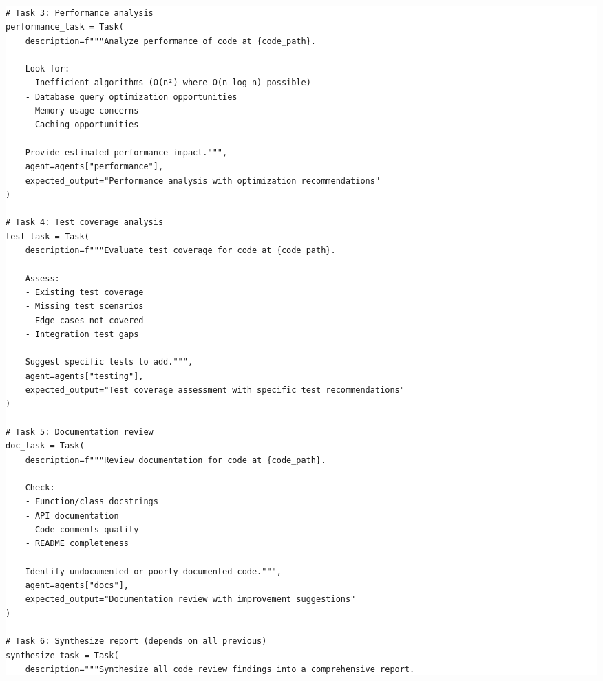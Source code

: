     # Task 3: Performance analysis
    performance_task = Task(
        description=f"""Analyze performance of code at {code_path}.

        Look for:
        - Inefficient algorithms (O(n²) where O(n log n) possible)
        - Database query optimization opportunities
        - Memory usage concerns
        - Caching opportunities

        Provide estimated performance impact.""",
        agent=agents["performance"],
        expected_output="Performance analysis with optimization recommendations"
    )

    # Task 4: Test coverage analysis
    test_task = Task(
        description=f"""Evaluate test coverage for code at {code_path}.

        Assess:
        - Existing test coverage
        - Missing test scenarios
        - Edge cases not covered
        - Integration test gaps

        Suggest specific tests to add.""",
        agent=agents["testing"],
        expected_output="Test coverage assessment with specific test recommendations"
    )

    # Task 5: Documentation review
    doc_task = Task(
        description=f"""Review documentation for code at {code_path}.

        Check:
        - Function/class docstrings
        - API documentation
        - Code comments quality
        - README completeness

        Identify undocumented or poorly documented code.""",
        agent=agents["docs"],
        expected_output="Documentation review with improvement suggestions"
    )

    # Task 6: Synthesize report (depends on all previous)
    synthesize_task = Task(
        description="""Synthesize all code review findings into a comprehensive report.
